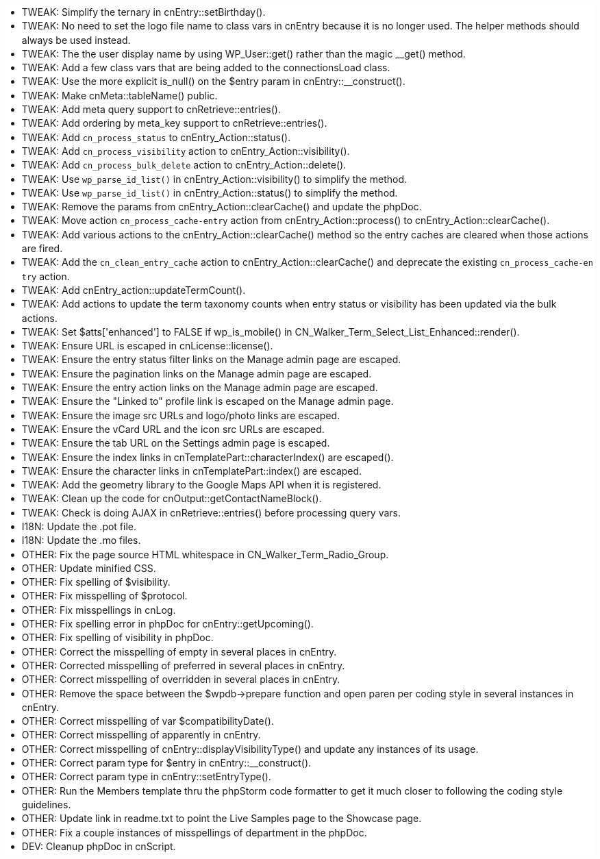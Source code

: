 * TWEAK: Simplify the ternary in cnEntry::setBirthday().
* TWEAK: No need to set the logo file name to class vars in cnEntry because it is no longer used. The helper methods should always be used instead.
* TWEAK: The the user display name by using WP_User::get() rather than the magic __get() method.
* TWEAK: Add a few class vars that are being added to the connectionsLoad class.
* TWEAK: Use the more explicit is_null() on the $entry param in cnEntry::__construct().
* TWEAK: Make cnMeta::tableName() public.
* TWEAK: Add meta query support to cnRetrieve::entries().
* TWEAK: Add ordering by meta_key support to cnRetrieve::entries().
* TWEAK: Add `cn_process_status` to cnEntry_Action::status().
* TWEAK: Add `cn_process_visibility` action to cnEntry_Action::visibility().
* TWEAK: Add `cn_process_bulk_delete` action to cnEntry_Action::delete().
* TWEAK: Use `wp_parse_id_list()` in cnEntry_Action::visibility() to simplify the method.
* TWEAK: Use `wp_parse_id_list()` in cnEntry_Action::status() to simplify the method.
* TWEAK: Remove the params from cnEntry_Action::clearCache() and update the phpDoc.
* TWEAK: Move action `cn_process_cache-entry` action from cnEntry_Action::process() to cnEntry_Action::clearCache().
* TWEAK: Add various actions to the cnEntry_Action::clearCache() method so the entry caches are cleared when those actions are fired.
* TWEAK: Add the `cn_clean_entry_cache` action to cnEntry_Action::clearCache() and deprecate the existing `cn_process_cache-entry` action.
* TWEAK: Add cnEntry_action::updateTermCount().
* TWEAK: Add actions to update the term taxonomy counts when entry status or visibility has been updated via the bulk actions.
* TWEAK: Set $atts['enhanced'] to FALSE if wp_is_mobile() in CN_Walker_Term_Select_List_Enhanced::render().
* TWEAK: Ensure URL is escaped in cnLicense::license().
* TWEAK: Ensure the entry status filter links on the Manage admin page are escaped.
* TWEAK: Ensure the pagination links on the Manage admin page are escaped.
* TWEAK: Ensure the entry action links on the Manage admin page are escaped.
* TWEAK: Ensure the "Linked to" profile link is escaped on the Manage admin page.
* TWEAK: Ensure the image src URLs and logo/photo links are escaped.
* TWEAK: Ensure the vCard URL and the icon src URLs are escaped.
* TWEAK: Ensure the tab URL on the Settings admin page is escaped.
* TWEAK: Ensure the index links in cnTemplatePart::characterIndex() are escaped().
* TWEAK: Ensure the character links in cnTemplatePart::index() are escaped.
* TWEAK: Add the geometry library to the Google Maps API when it is registered.
* TWEAK: Clean up the code for cnOutput::getContactNameBlock().
* TWEAK: Check is doing AJAX in cnRetrieve::entries()  before processing query vars.
* I18N: Update the .pot file.
* I18N: Update the .mo files.
* OTHER: Fix the page source HTML whitespace in CN_Walker_Term_Radio_Group.
* OTHER: Update minified CSS.
* OTHER: Fix spelling of $visibility.
* OTHER: Fix misspelling of $protocol.
* OTHER: Fix misspellings in cnLog.
* OTHER: Fix spelling error in phpDoc for cnEntry::getUpcoming().
* OTHER: Fix spelling of visibility in phpDoc.
* OTHER: Correct the misspelling of empty in several places in cnEntry.
* OTHER: Corrected misspelling of preferred in several places in cnEntry.
* OTHER: Correct misspelling of overridden in several places in cnEntry.
* OTHER: Remove the space between the $wpdb->prepare function and open paren per coding style in several instances in cnEntry.
* OTHER: Correct misspelling of var $compatibilityDate().
* OTHER: Correct misspelling of apparently in cnEntry.
* OTHER: Correct misspelling of cnEntry::displayVisibilityType() and update any instances of its usage.
* OTHER: Correct param type for $entry in cnEntry::__construct().
* OTHER: Correct param type in cnEntry::setEntryType().
* OTHER: Run the Members template thru the phpStorm code formatter to get it much closer to following the coding style guidelines.
* OTHER: Update link in readme.txt to point the Live Samples page to the Showcase page.
* OTHER: Fix a couple instances of misspellings of department in the phpDoc.
* DEV: Cleanup phpDoc in cnScript.